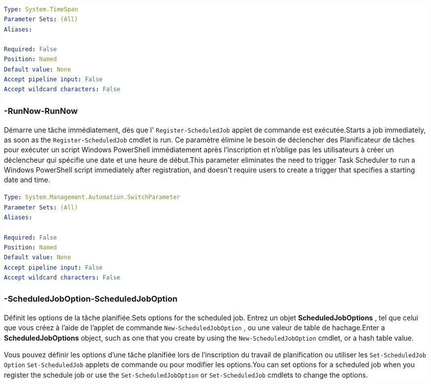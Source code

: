 ```yaml
Type: System.TimeSpan
Parameter Sets: (All)
Aliases:

Required: False
Position: Named
Default value: None
Accept pipeline input: False
Accept wildcard characters: False
```

### <span data-ttu-id="91417-239">-RunNow</span><span class="sxs-lookup"><span data-stu-id="91417-239">-RunNow</span></span>

<span data-ttu-id="91417-240">Démarre une tâche immédiatement, dès que l' `Register-ScheduledJob` applet de commande est exécutée.</span><span class="sxs-lookup"><span data-stu-id="91417-240">Starts a job immediately, as soon as the `Register-ScheduledJob` cmdlet is run.</span></span> <span data-ttu-id="91417-241">Ce paramètre élimine le besoin de déclencher des Planificateur de tâches pour exécuter un script Windows PowerShell immédiatement après l’inscription et n’oblige pas les utilisateurs à créer un déclencheur qui spécifie une date et une heure de début.</span><span class="sxs-lookup"><span data-stu-id="91417-241">This parameter eliminates the need to trigger Task Scheduler to run a Windows PowerShell script immediately after registration, and doesn't require users to create a trigger that specifies a starting date and time.</span></span>

```yaml
Type: System.Management.Automation.SwitchParameter
Parameter Sets: (All)
Aliases:

Required: False
Position: Named
Default value: None
Accept pipeline input: False
Accept wildcard characters: False
```

### <span data-ttu-id="91417-242">-ScheduledJobOption</span><span class="sxs-lookup"><span data-stu-id="91417-242">-ScheduledJobOption</span></span>

<span data-ttu-id="91417-243">Définit les options de la tâche planifiée.</span><span class="sxs-lookup"><span data-stu-id="91417-243">Sets options for the scheduled job.</span></span> <span data-ttu-id="91417-244">Entrez un objet **ScheduledJobOptions** , tel que celui que vous créez à l’aide de l’applet de commande `New-ScheduledJobOption` , ou une valeur de table de hachage.</span><span class="sxs-lookup"><span data-stu-id="91417-244">Enter a **ScheduledJobOptions** object, such as one that you create by using the `New-ScheduledJobOption` cmdlet, or a hash table value.</span></span>

<span data-ttu-id="91417-245">Vous pouvez définir les options d’une tâche planifiée lors de l’inscription du travail de planification ou utiliser les `Set-ScheduledJobOption` `Set-ScheduledJob` applets de commande ou pour modifier les options.</span><span class="sxs-lookup"><span data-stu-id="91417-245">You can set options for a scheduled job when you register the schedule job or use the `Set-ScheduledJobOption` or `Set-ScheduledJob` cmdlets to change the options.</span></span>
